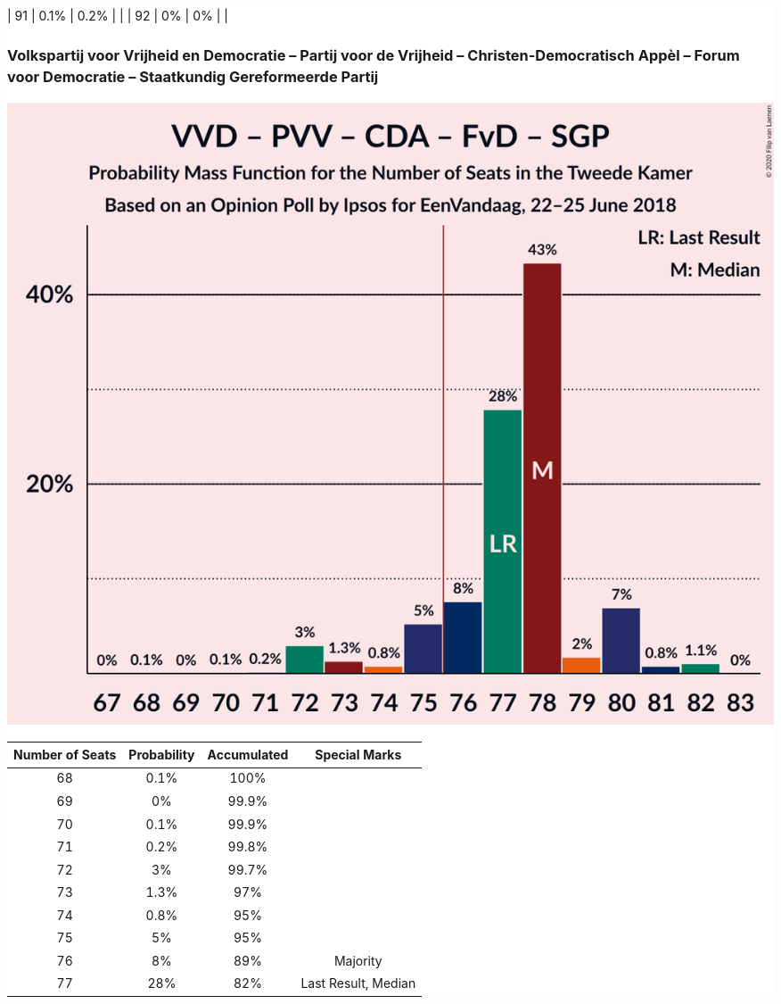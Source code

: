| 91 | 0.1% | 0.2% |  |
| 92 | 0% | 0% |  |

### Volkspartij voor Vrijheid en Democratie – Partij voor de Vrijheid – Christen-Democratisch Appèl – Forum voor Democratie – Staatkundig Gereformeerde Partij

![Graph with seats probability mass function not yet produced](2018-06-25-Ipsos-coalitions-seats-pmf-vvd–pvv–cda–fvd–sgp.png "Seats Probability Mass Function")

| Number of Seats | Probability | Accumulated | Special Marks |
|:---------------:|:-----------:|:-----------:|:-------------:|
| 68 | 0.1% | 100% |  |
| 69 | 0% | 99.9% |  |
| 70 | 0.1% | 99.9% |  |
| 71 | 0.2% | 99.8% |  |
| 72 | 3% | 99.7% |  |
| 73 | 1.3% | 97% |  |
| 74 | 0.8% | 95% |  |
| 75 | 5% | 95% |  |
| 76 | 8% | 89% | Majority |
| 77 | 28% | 82% | Last Result, Median |